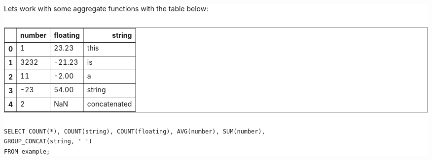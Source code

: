 

Lets work with some aggregate functions with the table below:


<div style="max-height:1000px;max-width:1500px;overflow:auto;">
<table border="1" class="dataframe">
  <thead>
    <tr style="text-align: right;">
      <th></th>
      <th>number</th>
      <th>floating</th>
      <th>string</th>
    </tr>
  </thead>
  <tbody>
    <tr>
      <th>0</th>
      <td>    1</td>
      <td> 23.23</td>
      <td>         this</td>
    </tr>
    <tr>
      <th>1</th>
      <td> 3232</td>
      <td>-21.23</td>
      <td>           is</td>
    </tr>
    <tr>
      <th>2</th>
      <td>   11</td>
      <td> -2.00</td>
      <td>            a</td>
    </tr>
    <tr>
      <th>3</th>
      <td>  -23</td>
      <td> 54.00</td>
      <td>       string</td>
    </tr>
    <tr>
      <th>4</th>
      <td>    2</td>
      <td>   NaN</td>
      <td> concatenated</td>
    </tr>
  </tbody>
</table>
</div>



```
SELECT COUNT(*), COUNT(string), COUNT(floating), AVG(number), SUM(number),
GROUP_CONCAT(string, ' ')
FROM example;
```
